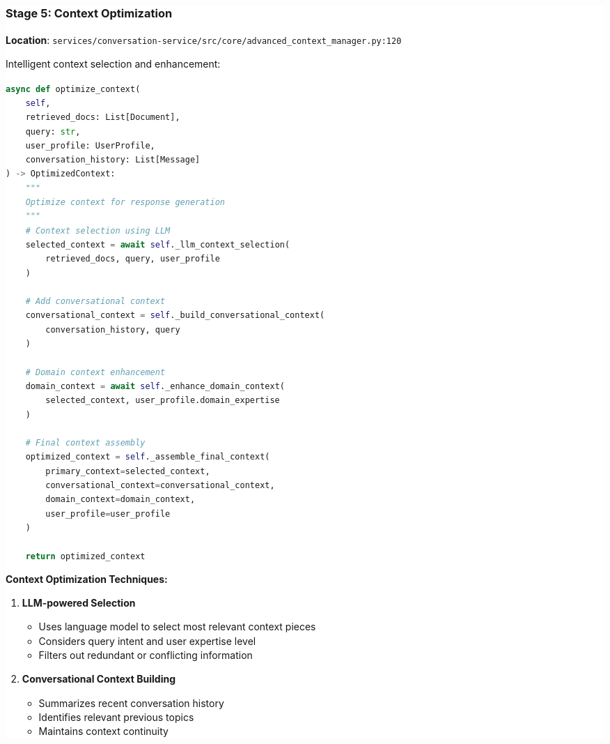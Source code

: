 ### Stage 5: Context Optimization

**Location**: `services/conversation-service/src/core/advanced_context_manager.py:120`

Intelligent context selection and enhancement:

```python
async def optimize_context(
    self,
    retrieved_docs: List[Document],
    query: str,
    user_profile: UserProfile,
    conversation_history: List[Message]
) -> OptimizedContext:
    """
    Optimize context for response generation
    """
    # Context selection using LLM
    selected_context = await self._llm_context_selection(
        retrieved_docs, query, user_profile
    )
    
    # Add conversational context
    conversational_context = self._build_conversational_context(
        conversation_history, query
    )
    
    # Domain context enhancement
    domain_context = await self._enhance_domain_context(
        selected_context, user_profile.domain_expertise
    )
    
    # Final context assembly
    optimized_context = self._assemble_final_context(
        primary_context=selected_context,
        conversational_context=conversational_context,
        domain_context=domain_context,
        user_profile=user_profile
    )
    
    return optimized_context
```

**Context Optimization Techniques:**

1. **LLM-powered Selection**
   - Uses language model to select most relevant context pieces
   - Considers query intent and user expertise level
   - Filters out redundant or conflicting information

2. **Conversational Context Building**
   - Summarizes recent conversation history
   - Identifies relevant previous topics
   - Maintains context continuity
